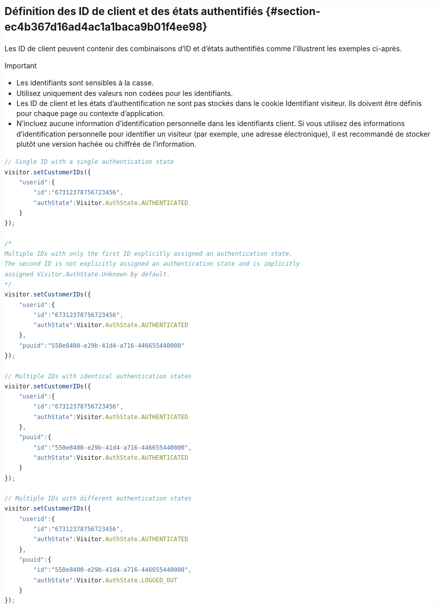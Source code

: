 ## Définition des ID de client et des états authentifiés {#section-ec4b367d16ad4ac1a1baca9b01f4ee98}

Les ID de client peuvent contenir des combinaisons d’ID et d’états authentifiés comme l’illustrent les exemples ci-après.

>[!IMPORTANT]
>
>* Les identifiants sont sensibles à la casse.
>* Utilisez uniquement des valeurs non codées pour les identifiants.
>* Les ID de client et les états d’authentification ne sont pas stockés dans le cookie Identifiant visiteur. Ils doivent être définis pour chaque page ou contexte d’application.
>* N’incluez aucune information d’identification personnelle dans les identifiants client. Si vous utilisez des informations d’identification personnelle pour identifier un visiteur (par exemple, une adresse électronique), il est recommandé de stocker plutôt une version hachée ou chiffrée de l’information.
>



```js
// Single ID with a single authentication state 
visitor.setCustomerIDs({ 
    "userid":{ 
        "id":"67312378756723456", 
        "authState":Visitor.AuthState.AUTHENTICATED 
    } 
}); 
 
/* 
Multiple IDs with only the first ID explicitly assigned an authentication state. 
The second ID is not explicitly assigned an authentication state and is implicitly 
assigned Visitor.AuthState.Unknown by default. 
*/ 
visitor.setCustomerIDs({ 
    "userid":{ 
        "id":"67312378756723456", 
        "authState":Visitor.AuthState.AUTHENTICATED 
    }, 
    "puuid":"550e8400-e29b-41d4-a716-446655440000" 
}); 
 
// Multiple IDs with identical authentication states 
visitor.setCustomerIDs({ 
    "userid":{ 
        "id":"67312378756723456", 
        "authState":Visitor.AuthState.AUTHENTICATED 
    }, 
    "puuid":{ 
        "id":"550e8400-e29b-41d4-a716-446655440000", 
        "authState":Visitor.AuthState.AUTHENTICATED 
    } 
}); 
 
// Multiple IDs with different authentication states 
visitor.setCustomerIDs({ 
    "userid":{ 
        "id":"67312378756723456", 
        "authState":Visitor.AuthState.AUTHENTICATED 
    }, 
    "puuid":{ 
        "id":"550e8400-e29b-41d4-a716-446655440000", 
        "authState":Visitor.AuthState.LOGGED_OUT 
    } 
}); 
```